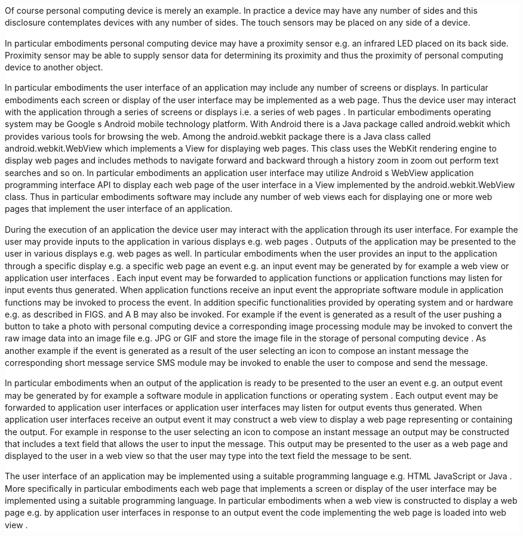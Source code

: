 Of course personal computing device is merely an example. In practice a device may have any number of sides and this disclosure contemplates devices with any number of sides. The touch sensors may be placed on any side of a device.

In particular embodiments personal computing device may have a proximity sensor e.g. an infrared LED placed on its back side. Proximity sensor may be able to supply sensor data for determining its proximity and thus the proximity of personal computing device to another object.

In particular embodiments the user interface of an application may include any number of screens or displays. In particular embodiments each screen or display of the user interface may be implemented as a web page. Thus the device user may interact with the application through a series of screens or displays i.e. a series of web pages . In particular embodiments operating system may be Google s Android mobile technology platform. With Android there is a Java package called android.webkit which provides various tools for browsing the web. Among the android.webkit package there is a Java class called android.webkit.WebView which implements a View for displaying web pages. This class uses the WebKit rendering engine to display web pages and includes methods to navigate forward and backward through a history zoom in zoom out perform text searches and so on. In particular embodiments an application user interface may utilize Android s WebView application programming interface API to display each web page of the user interface in a View implemented by the android.webkit.WebView class. Thus in particular embodiments software may include any number of web views each for displaying one or more web pages that implement the user interface of an application.

During the execution of an application the device user may interact with the application through its user interface. For example the user may provide inputs to the application in various displays e.g. web pages . Outputs of the application may be presented to the user in various displays e.g. web pages as well. In particular embodiments when the user provides an input to the application through a specific display e.g. a specific web page an event e.g. an input event may be generated by for example a web view or application user interfaces . Each input event may be forwarded to application functions or application functions may listen for input events thus generated. When application functions receive an input event the appropriate software module in application functions may be invoked to process the event. In addition specific functionalities provided by operating system and or hardware e.g. as described in FIGS. and A B may also be invoked. For example if the event is generated as a result of the user pushing a button to take a photo with personal computing device a corresponding image processing module may be invoked to convert the raw image data into an image file e.g. JPG or GIF and store the image file in the storage of personal computing device . As another example if the event is generated as a result of the user selecting an icon to compose an instant message the corresponding short message service SMS module may be invoked to enable the user to compose and send the message.

In particular embodiments when an output of the application is ready to be presented to the user an event e.g. an output event may be generated by for example a software module in application functions or operating system . Each output event may be forwarded to application user interfaces or application user interfaces may listen for output events thus generated. When application user interfaces receive an output event it may construct a web view to display a web page representing or containing the output. For example in response to the user selecting an icon to compose an instant message an output may be constructed that includes a text field that allows the user to input the message. This output may be presented to the user as a web page and displayed to the user in a web view so that the user may type into the text field the message to be sent.

The user interface of an application may be implemented using a suitable programming language e.g. HTML JavaScript or Java . More specifically in particular embodiments each web page that implements a screen or display of the user interface may be implemented using a suitable programming language. In particular embodiments when a web view is constructed to display a web page e.g. by application user interfaces in response to an output event the code implementing the web page is loaded into web view .
